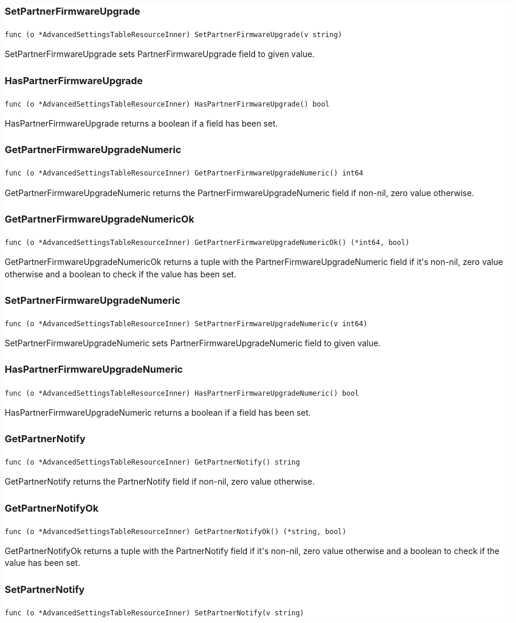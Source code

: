 ### SetPartnerFirmwareUpgrade

`func (o *AdvancedSettingsTableResourceInner) SetPartnerFirmwareUpgrade(v string)`

SetPartnerFirmwareUpgrade sets PartnerFirmwareUpgrade field to given value.

### HasPartnerFirmwareUpgrade

`func (o *AdvancedSettingsTableResourceInner) HasPartnerFirmwareUpgrade() bool`

HasPartnerFirmwareUpgrade returns a boolean if a field has been set.

### GetPartnerFirmwareUpgradeNumeric

`func (o *AdvancedSettingsTableResourceInner) GetPartnerFirmwareUpgradeNumeric() int64`

GetPartnerFirmwareUpgradeNumeric returns the PartnerFirmwareUpgradeNumeric field if non-nil, zero value otherwise.

### GetPartnerFirmwareUpgradeNumericOk

`func (o *AdvancedSettingsTableResourceInner) GetPartnerFirmwareUpgradeNumericOk() (*int64, bool)`

GetPartnerFirmwareUpgradeNumericOk returns a tuple with the PartnerFirmwareUpgradeNumeric field if it's non-nil, zero value otherwise
and a boolean to check if the value has been set.

### SetPartnerFirmwareUpgradeNumeric

`func (o *AdvancedSettingsTableResourceInner) SetPartnerFirmwareUpgradeNumeric(v int64)`

SetPartnerFirmwareUpgradeNumeric sets PartnerFirmwareUpgradeNumeric field to given value.

### HasPartnerFirmwareUpgradeNumeric

`func (o *AdvancedSettingsTableResourceInner) HasPartnerFirmwareUpgradeNumeric() bool`

HasPartnerFirmwareUpgradeNumeric returns a boolean if a field has been set.

### GetPartnerNotify

`func (o *AdvancedSettingsTableResourceInner) GetPartnerNotify() string`

GetPartnerNotify returns the PartnerNotify field if non-nil, zero value otherwise.

### GetPartnerNotifyOk

`func (o *AdvancedSettingsTableResourceInner) GetPartnerNotifyOk() (*string, bool)`

GetPartnerNotifyOk returns a tuple with the PartnerNotify field if it's non-nil, zero value otherwise
and a boolean to check if the value has been set.

### SetPartnerNotify

`func (o *AdvancedSettingsTableResourceInner) SetPartnerNotify(v string)`
